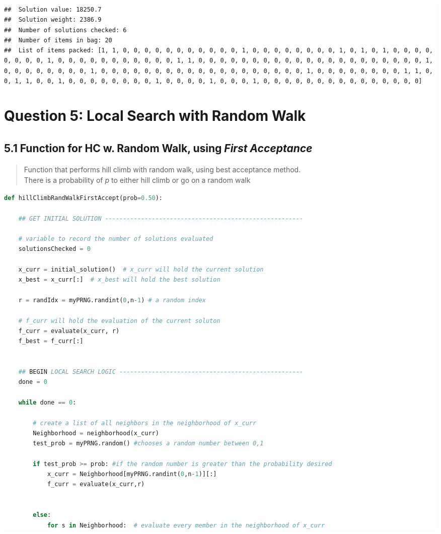     ##  Solution value: 18250.7 
    ##  Solution weight: 2386.9 
    ##  Number of solutions checked: 6 
    ##  Number of items in bag: 20 
    ##  List of items packed: [1, 1, 0, 0, 0, 0, 0, 0, 0, 0, 0, 0, 0, 1, 0, 0, 0, 0, 0, 0, 0, 0, 1, 0, 1, 0, 1, 0, 0, 0, 0, 0, 0, 0, 0, 1, 0, 0, 0, 0, 0, 0, 0, 0, 0, 0, 0, 1, 1, 0, 0, 0, 0, 0, 0, 0, 0, 0, 0, 0, 0, 0, 0, 0, 0, 0, 0, 0, 0, 0, 1, 0, 0, 0, 0, 0, 0, 0, 0, 1, 0, 0, 0, 0, 0, 0, 0, 0, 0, 0, 0, 0, 0, 0, 0, 0, 0, 0, 0, 1, 0, 0, 0, 0, 0, 0, 0, 0, 1, 1, 0, 0, 1, 1, 0, 0, 1, 0, 0, 0, 0, 0, 0, 0, 0, 1, 0, 0, 0, 0, 1, 0, 0, 0, 1, 0, 0, 0, 0, 0, 0, 0, 0, 0, 0, 0, 0, 0, 0, 0]

# Question 5: Local Search with Random Walk

## 5.1 Function for HC w. Random Walk, using *First Acceptance*

> Function that performs hill climb with random walk, using best
> acceptance method.  
> There is a probability of *p* to either hill climb or go on a random
> walk

``` python
def hillClimbRandWalkFirstAccept(prob=0.50):
    
    ## GET INITIAL SOLUTION -------------------------------------------------------
    
    # variable to record the number of solutions evaluated
    solutionsChecked = 0
    
    x_curr = initial_solution()  # x_curr will hold the current solution
    x_best = x_curr[:]  # x_best will hold the best solution
    
    r = randIdx = myPRNG.randint(0,n-1) # a random index
    
    # f_curr will hold the evaluation of the current soluton
    f_curr = evaluate(x_curr, r)
    f_best = f_curr[:]
    
    
    ## BEGIN LOCAL SEARCH LOGIC ---------------------------------------------------
    done = 0
    
    while done == 0:
    
        # create a list of all neighbors in the neighborhood of x_curr
        Neighborhood = neighborhood(x_curr)
        test_prob = myPRNG.random() #chooses a random number between 0,1
        
        if test_prob >= prob: #if the random number is greater than the probability desired
            x_curr = Neighborhood[myPRNG.randint(0,n-1)][:]
            f_curr = evaluate(x_curr,r)
            
        
        else:
            for s in Neighborhood:  # evaluate every member in the neighborhood of x_curr
```